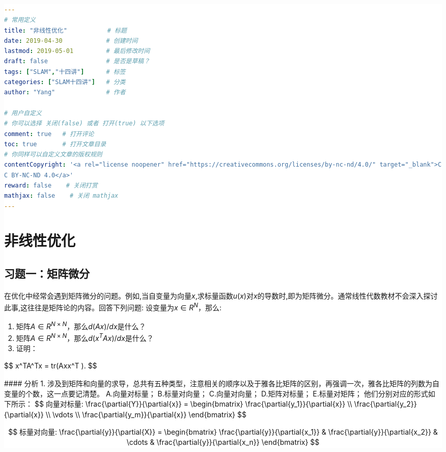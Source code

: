 ```yaml
---
# 常用定义
title: "非线性优化"           # 标题
date: 2019-04-30            # 创建时间
lastmod: 2019-05-01         # 最后修改时间
draft: false                # 是否是草稿？
tags: ["SLAM","十四讲"]      # 标签
categories: ["SLAM十四讲"]   # 分类
author: "Yang"              # 作者

# 用户自定义
# 你可以选择 关闭(false) 或者 打开(true) 以下选项
comment: true   # 打开评论
toc: true       # 打开文章目录
# 你同样可以自定义文章的版权规则
contentCopyright: '<a rel="license noopener" href="https://creativecommons.org/licenses/by-nc-nd/4.0/" target="_blank">CC BY-NC-ND 4.0</a>'
reward: false	 # 关闭打赏
mathjax: false    # 关闭 mathjax
---
```


非线性优化
============================
习题一：矩阵微分
---------------------------
在优化中经常会遇到矩阵微分的问题。例如,当自变量为向量$x$,求标量函数$u(x)$对$x$的导数时,即为矩阵微分。通常线性代数教材不会深入探讨此事,这往往是矩阵论的内容。回答下列问题:
设变量为$x\in{R^N}$，那么:

1. 矩阵$A\in{R^{N×N}}$，那么$d(Ax)/dx$是什么？
2. 矩阵$A\in{R^{N×N}}$，那么$d(x^TAx)/dx$是什么？
3. 证明：
<p>
$$
x^TA^Tx = tr(Axx^T ).
$$
</p>
#### 分析
1. 涉及到矩阵和向量的求导，总共有五种类型，注意相关的顺序以及于雅各比矩阵的区别，再强调一次，雅各比矩阵的列数为自变量的个数，这一点要记清楚。
    A.向量对标量；
    B.标量对向量；
    C.向量对向量；
    D.矩阵对标量；
    E.标量对矩阵；
    他们分别对应的形式如下所示：    
$$
向量对标量: \frac{\partial{Y}}{\partial{x}} = \begin{bmatrix} \frac{\partial{y_1}}{\partial{x}} \\ \frac{\partial{y_2}}{\partial{x}} \\  \vdots \\ \frac{\partial{y_m}}{\partial{x}} \end{bmatrix}
$$

$$
 标量对向量: \frac{\partial{y}}{\partial{X}} = \begin{bmatrix} \frac{\partial{y}}{\partial{x_1}} & \frac{\partial{y}}{\partial{x_2}} &  \cdots & \frac{\partial{y}}{\partial{x_n}} \end{bmatrix}
$$
